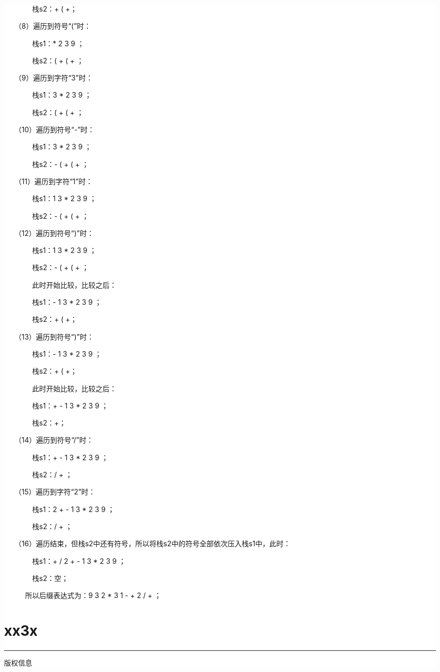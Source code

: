 　　　　栈s2：+ ( +；

　　（8）遍历到符号“(”时：

　　　　栈s1：* 2 3 9 ；

　　　　栈s2：( + ( + ；

　　（9）遍历到字符“3”时：

　　　　栈s1：3 * 2 3 9 ；

　　　　栈s2：( + ( + ；

　　（10）遍历到符号“-”时：

　　　　栈s1：3 * 2 3 9 ；

　　　　栈s2：- ( + ( + ；

　　（11）遍历到字符“1”时：

　　　　栈s1：1 3 * 2 3 9 ；

　　　　栈s2：- ( + ( + ；

　　（12）遍历到符号“)”时：

　　　　栈s1：1 3 * 2 3 9 ；

　　　　栈s2：- ( + ( + ；

　　　　此时开始比较，比较之后：

　　　　栈s1：- 1 3 * 2 3 9 ；

　　　　栈s2：+ ( +；

　　（13）遍历到符号“)”时：

　　　　栈s1：- 1 3 * 2 3 9 ；

　　　　栈s2：+ ( +；

　　　　此时开始比较，比较之后：

　　　　栈s1：+ - 1 3 * 2 3 9 ；

　　　　栈s2：+；

　　（14）遍历到符号“/”时：

　　　　栈s1：+ - 1 3 * 2 3 9 ；

　　　　栈s2：/ + ；

　　（15）遍历到字符“2”时：

　　　　栈s1：2 + - 1 3 * 2 3 9 ；

　　　　栈s2：/ + ；

　　（16）遍历结束，但栈s2中还有符号，所以将栈s2中的符号全部依次压入栈s1中，此时：

　　　　栈s1：+ / 2 + - 1 3 * 2 3 9 ；

　　　　栈s2：空；

　　　所以后缀表达式为：9 3 2 * 3 1 - + 2 / + ；

# xx3x

<hr />
版权信息